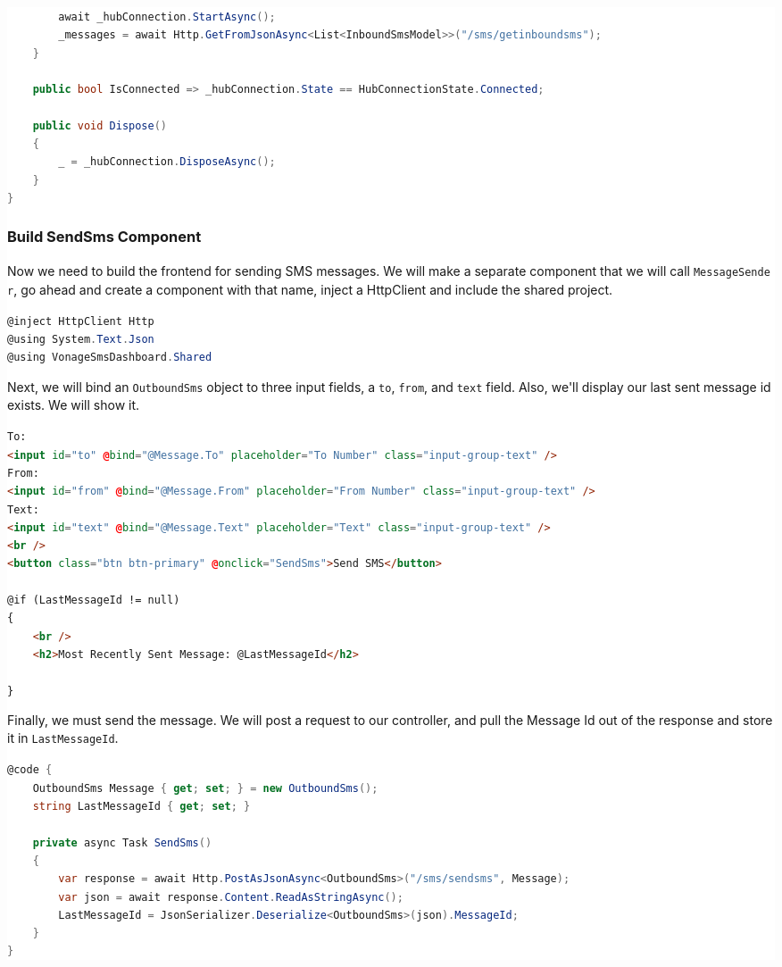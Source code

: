```csharp
        await _hubConnection.StartAsync();
        _messages = await Http.GetFromJsonAsync<List<InboundSmsModel>>("/sms/getinboundsms");
    }

    public bool IsConnected => _hubConnection.State == HubConnectionState.Connected;

    public void Dispose()
    {
        _ = _hubConnection.DisposeAsync();
    }
}
```

### Build SendSms Component

Now we need to build the frontend for sending SMS messages. We will make a separate component that we will call `MessageSender`, go ahead and create a component with that name, inject a HttpClient and include the shared project.

```csharp
@inject HttpClient Http
@using System.Text.Json
@using VonageSmsDashboard.Shared
```

Next, we will bind an `OutboundSms` object to three input fields, a `to`, `from`, and `text` field. Also, we'll display our last sent message id exists. We will show it.

```html
To:
<input id="to" @bind="@Message.To" placeholder="To Number" class="input-group-text" />
From:
<input id="from" @bind="@Message.From" placeholder="From Number" class="input-group-text" />
Text:
<input id="text" @bind="@Message.Text" placeholder="Text" class="input-group-text" />
<br />
<button class="btn btn-primary" @onclick="SendSms">Send SMS</button>

@if (LastMessageId != null)
{
    <br />
    <h2>Most Recently Sent Message: @LastMessageId</h2>

}
```

Finally, we must send the message. We will post a request to our controller, and pull the Message Id out of the response and store it in `LastMessageId`.

```csharp
@code {
    OutboundSms Message { get; set; } = new OutboundSms();
    string LastMessageId { get; set; }

    private async Task SendSms()
    {
        var response = await Http.PostAsJsonAsync<OutboundSms>("/sms/sendsms", Message);
        var json = await response.Content.ReadAsStringAsync();
        LastMessageId = JsonSerializer.Deserialize<OutboundSms>(json).MessageId;
    }
}
```

